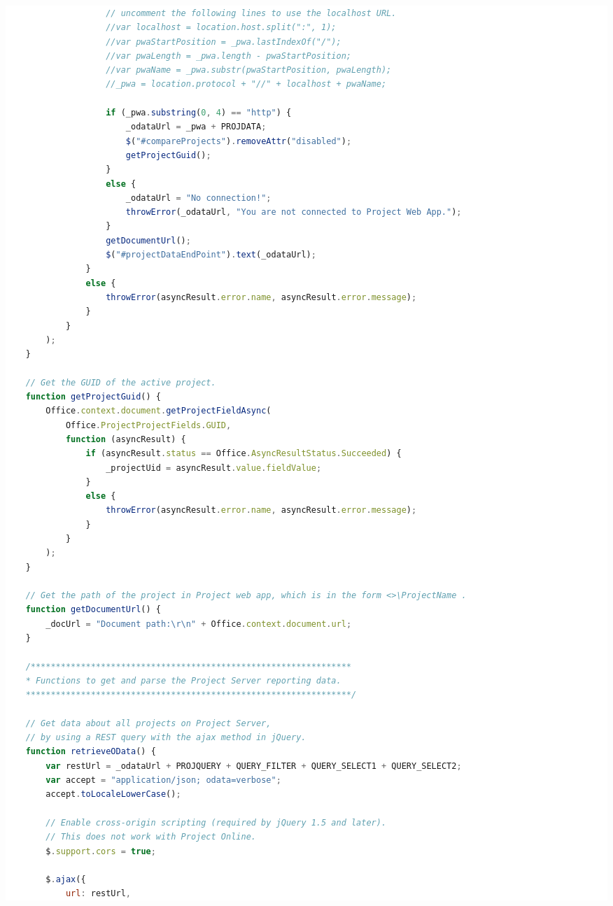 ```js
                    // uncomment the following lines to use the localhost URL.
                    //var localhost = location.host.split(":", 1);
                    //var pwaStartPosition = _pwa.lastIndexOf("/");
                    //var pwaLength = _pwa.length - pwaStartPosition;
                    //var pwaName = _pwa.substr(pwaStartPosition, pwaLength);
                    //_pwa = location.protocol + "//" + localhost + pwaName;
    
                    if (_pwa.substring(0, 4) == "http") {
                        _odataUrl = _pwa + PROJDATA;
                        $("#compareProjects").removeAttr("disabled");
                        getProjectGuid();
                    }
                    else {
                        _odataUrl = "No connection!";
                        throwError(_odataUrl, "You are not connected to Project Web App.");
                    }
                    getDocumentUrl();
                    $("#projectDataEndPoint").text(_odataUrl);
                }
                else {
                    throwError(asyncResult.error.name, asyncResult.error.message);
                }
            }
        );
    }
    
    // Get the GUID of the active project.
    function getProjectGuid() {
        Office.context.document.getProjectFieldAsync(
            Office.ProjectProjectFields.GUID,
            function (asyncResult) {
                if (asyncResult.status == Office.AsyncResultStatus.Succeeded) {
                    _projectUid = asyncResult.value.fieldValue;
                }
                else {
                    throwError(asyncResult.error.name, asyncResult.error.message);
                }
            }
        );
    }
    
    // Get the path of the project in Project web app, which is in the form <>\ProjectName .
    function getDocumentUrl() {
        _docUrl = "Document path:\r\n" + Office.context.document.url;
    }
    
    /****************************************************************
    * Functions to get and parse the Project Server reporting data.
    *****************************************************************/
    
    // Get data about all projects on Project Server, 
    // by using a REST query with the ajax method in jQuery.
    function retrieveOData() {
        var restUrl = _odataUrl + PROJQUERY + QUERY_FILTER + QUERY_SELECT1 + QUERY_SELECT2;
        var accept = "application/json; odata=verbose";
        accept.toLocaleLowerCase();
    
        // Enable cross-origin scripting (required by jQuery 1.5 and later).
        // This does not work with Project Online.
        $.support.cors = true;
    
        $.ajax({
            url: restUrl,
```